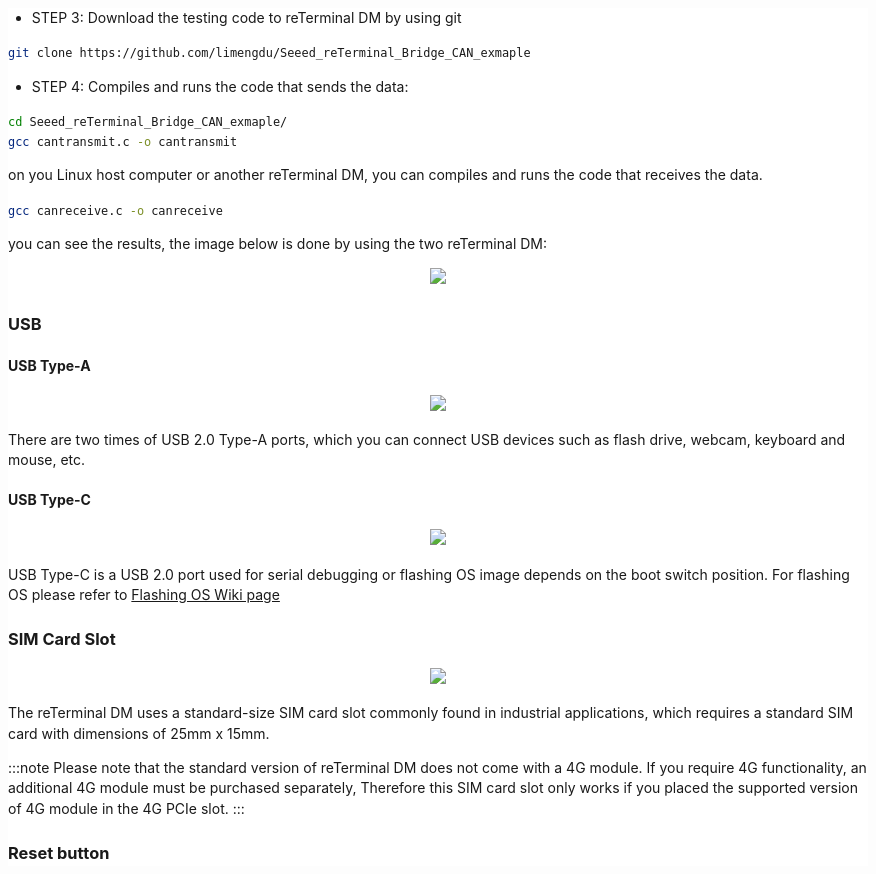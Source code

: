 - STEP 3: Download the testing code to reTerminal DM by using git

```sh
git clone https://github.com/limengdu/Seeed_reTerminal_Bridge_CAN_exmaple

```
- STEP 4: Compiles and runs the code that sends the data:

```sh
cd Seeed_reTerminal_Bridge_CAN_exmaple/
gcc cantransmit.c -o cantransmit

```
on you Linux host computer or another reTerminal DM, you can compiles and runs the code that receives the data.

```sh
gcc canreceive.c -o canreceive
```
you can see the results, the image below is done by using the two reTerminal DM:

<div align="center"><img width={600} src="https://files.seeedstudio.com/wiki/reTerminal_Bridge/image8.jpg" /></div>

### USB

#### USB Type-A

<div align="center"><img width={100} src="https://files.seeedstudio.com/wiki/reTerminalDM/interface/usb-a.png" /></div>

There are two times of USB 2.0 Type-A ports, which you can connect USB devices such as flash drive, webcam, keyboard and mouse, etc.

#### USB Type-C

<div align="center"><img width={100} src="https://files.seeedstudio.com/wiki/reTerminalDM/interface/usb-c.png" /></div>

USB Type-C is a USB 2.0 port used for serial debugging or flashing OS image depends on the boot switch position. For flashing OS please refer to [Flashing OS Wiki page](/reterminal-dm-flash-OS)

### SIM Card Slot

<div align="center"><img width={100} src="https://files.seeedstudio.com/wiki/reTerminalDM/interface/sim-slot.png" /></div>

The reTerminal DM uses a standard-size SIM card slot commonly found in industrial applications, which requires a standard SIM card with dimensions of 25mm x 15mm.

:::note
Please note that the standard version of reTerminal DM does not come with a 4G module. If you require 4G functionality, an additional 4G module must be
purchased separately, Therefore this SIM card slot only works if you placed the supported version of 4G module in the 4G PCIe slot.
:::

### Reset button
